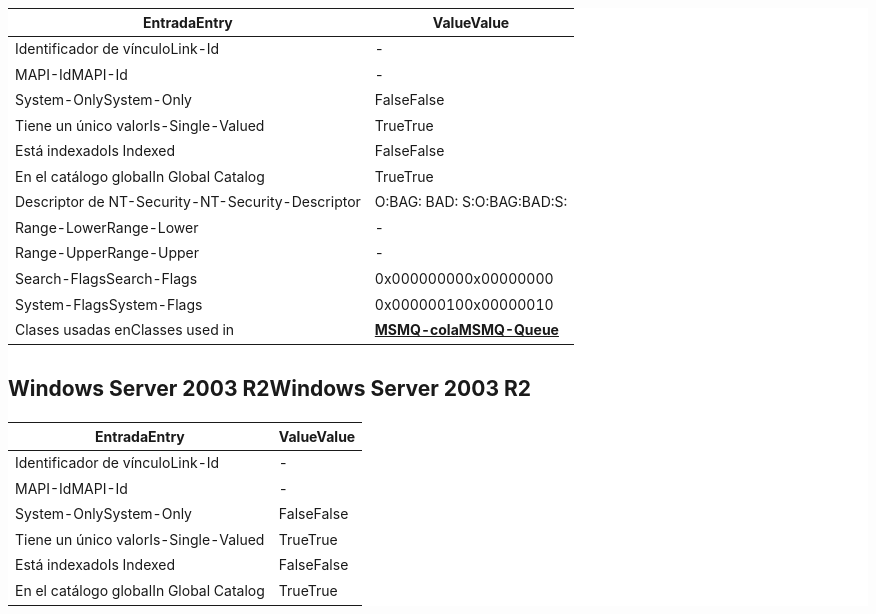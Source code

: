 

| <span data-ttu-id="90882-153">Entrada</span><span class="sxs-lookup"><span data-stu-id="90882-153">Entry</span></span> | <span data-ttu-id="90882-154">Value</span><span class="sxs-lookup"><span data-stu-id="90882-154">Value</span></span> |
|------------------------|----------------------------------------------|
| <span data-ttu-id="90882-155">Identificador de vínculo</span><span class="sxs-lookup"><span data-stu-id="90882-155">Link-Id</span></span>                | \-                                           |
| <span data-ttu-id="90882-156">MAPI-Id</span><span class="sxs-lookup"><span data-stu-id="90882-156">MAPI-Id</span></span>                | \-                                           |
| <span data-ttu-id="90882-157">System-Only</span><span class="sxs-lookup"><span data-stu-id="90882-157">System-Only</span></span>            | <span data-ttu-id="90882-158">False</span><span class="sxs-lookup"><span data-stu-id="90882-158">False</span></span>                                        |
| <span data-ttu-id="90882-159">Tiene un único valor</span><span class="sxs-lookup"><span data-stu-id="90882-159">Is-Single-Valued</span></span>       | <span data-ttu-id="90882-160">True</span><span class="sxs-lookup"><span data-stu-id="90882-160">True</span></span>                                         |
| <span data-ttu-id="90882-161">Está indexado</span><span class="sxs-lookup"><span data-stu-id="90882-161">Is Indexed</span></span>             | <span data-ttu-id="90882-162">False</span><span class="sxs-lookup"><span data-stu-id="90882-162">False</span></span>                                        |
| <span data-ttu-id="90882-163">En el catálogo global</span><span class="sxs-lookup"><span data-stu-id="90882-163">In Global Catalog</span></span>      | <span data-ttu-id="90882-164">True</span><span class="sxs-lookup"><span data-stu-id="90882-164">True</span></span>                                         |
| <span data-ttu-id="90882-165">Descriptor de NT-Security-</span><span class="sxs-lookup"><span data-stu-id="90882-165">NT-Security-Descriptor</span></span> | <span data-ttu-id="90882-166">O:BAG: BAD: S:</span><span class="sxs-lookup"><span data-stu-id="90882-166">O:BAG:BAD:S:</span></span>                                 |
| <span data-ttu-id="90882-167">Range-Lower</span><span class="sxs-lookup"><span data-stu-id="90882-167">Range-Lower</span></span>            | \-                                           |
| <span data-ttu-id="90882-168">Range-Upper</span><span class="sxs-lookup"><span data-stu-id="90882-168">Range-Upper</span></span>            | \-                                           |
| <span data-ttu-id="90882-169">Search-Flags</span><span class="sxs-lookup"><span data-stu-id="90882-169">Search-Flags</span></span>           | <span data-ttu-id="90882-170">0x00000000</span><span class="sxs-lookup"><span data-stu-id="90882-170">0x00000000</span></span>                                   |
| <span data-ttu-id="90882-171">System-Flags</span><span class="sxs-lookup"><span data-stu-id="90882-171">System-Flags</span></span>           | <span data-ttu-id="90882-172">0x00000010</span><span class="sxs-lookup"><span data-stu-id="90882-172">0x00000010</span></span>                                   |
| <span data-ttu-id="90882-173">Clases usadas en</span><span class="sxs-lookup"><span data-stu-id="90882-173">Classes used in</span></span>        | [<span data-ttu-id="90882-174">**MSMQ-cola**</span><span class="sxs-lookup"><span data-stu-id="90882-174">**MSMQ-Queue**</span></span>](c-msmqqueue.md)<br/> |



## <a name="windows-server-2003-r2"></a><span data-ttu-id="90882-175">Windows Server 2003 R2</span><span class="sxs-lookup"><span data-stu-id="90882-175">Windows Server 2003 R2</span></span>



| <span data-ttu-id="90882-176">Entrada</span><span class="sxs-lookup"><span data-stu-id="90882-176">Entry</span></span> | <span data-ttu-id="90882-177">Value</span><span class="sxs-lookup"><span data-stu-id="90882-177">Value</span></span> |
|------------------------|----------------------------------------------|
| <span data-ttu-id="90882-178">Identificador de vínculo</span><span class="sxs-lookup"><span data-stu-id="90882-178">Link-Id</span></span>                | \-                                           |
| <span data-ttu-id="90882-179">MAPI-Id</span><span class="sxs-lookup"><span data-stu-id="90882-179">MAPI-Id</span></span>                | \-                                           |
| <span data-ttu-id="90882-180">System-Only</span><span class="sxs-lookup"><span data-stu-id="90882-180">System-Only</span></span>            | <span data-ttu-id="90882-181">False</span><span class="sxs-lookup"><span data-stu-id="90882-181">False</span></span>                                        |
| <span data-ttu-id="90882-182">Tiene un único valor</span><span class="sxs-lookup"><span data-stu-id="90882-182">Is-Single-Valued</span></span>       | <span data-ttu-id="90882-183">True</span><span class="sxs-lookup"><span data-stu-id="90882-183">True</span></span>                                         |
| <span data-ttu-id="90882-184">Está indexado</span><span class="sxs-lookup"><span data-stu-id="90882-184">Is Indexed</span></span>             | <span data-ttu-id="90882-185">False</span><span class="sxs-lookup"><span data-stu-id="90882-185">False</span></span>                                        |
| <span data-ttu-id="90882-186">En el catálogo global</span><span class="sxs-lookup"><span data-stu-id="90882-186">In Global Catalog</span></span>      | <span data-ttu-id="90882-187">True</span><span class="sxs-lookup"><span data-stu-id="90882-187">True</span></span>                                         |